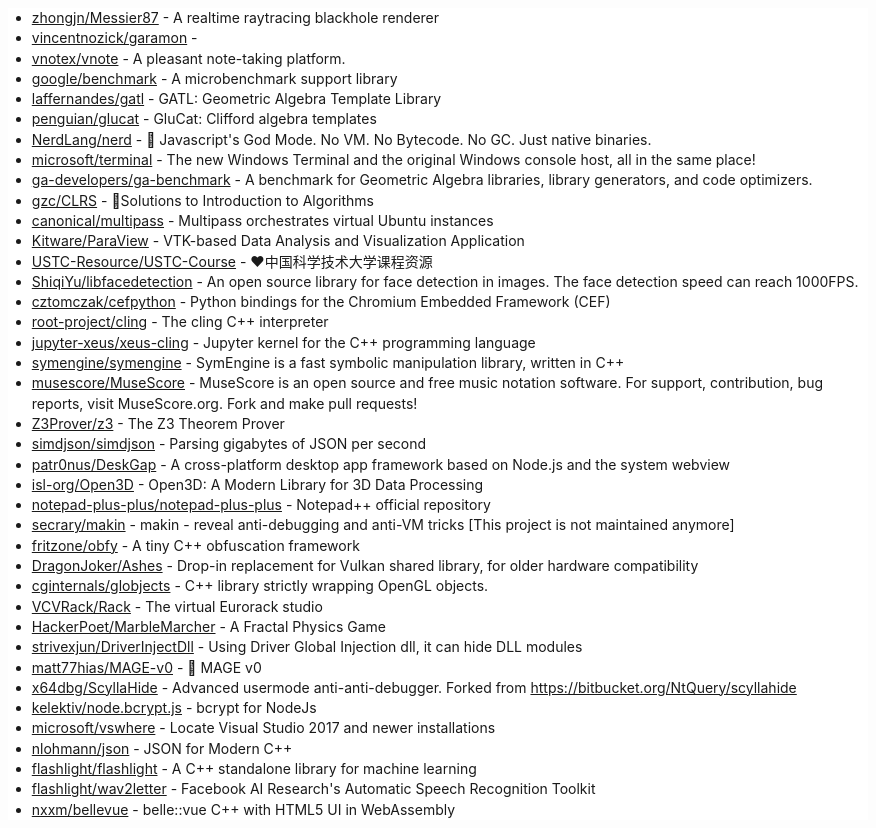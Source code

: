 - [zhongjn/Messier87](https://github.com/zhongjn/Messier87) - A realtime raytracing blackhole renderer
- [vincentnozick/garamon](https://github.com/vincentnozick/garamon) - 
- [vnotex/vnote](https://github.com/vnotex/vnote) - A pleasant note-taking platform.
- [google/benchmark](https://github.com/google/benchmark) - A microbenchmark support library
- [laffernandes/gatl](https://github.com/laffernandes/gatl) - GATL: Geometric Algebra Template Library
- [penguian/glucat](https://github.com/penguian/glucat) - GluCat: Clifford algebra templates
- [NerdLang/nerd](https://github.com/NerdLang/nerd) - 🔱 Javascript's God Mode. No VM. No Bytecode. No GC. Just native binaries.
- [microsoft/terminal](https://github.com/microsoft/terminal) - The new Windows Terminal and the original Windows console host, all in the same place!
- [ga-developers/ga-benchmark](https://github.com/ga-developers/ga-benchmark) - A benchmark for Geometric Algebra libraries, library generators, and code optimizers.
- [gzc/CLRS](https://github.com/gzc/CLRS) - :notebook:Solutions to Introduction to Algorithms
- [canonical/multipass](https://github.com/canonical/multipass) - Multipass orchestrates virtual Ubuntu instances
- [Kitware/ParaView](https://github.com/Kitware/ParaView) - VTK-based Data Analysis and Visualization Application
- [USTC-Resource/USTC-Course](https://github.com/USTC-Resource/USTC-Course) - :heart:中国科学技术大学课程资源
- [ShiqiYu/libfacedetection](https://github.com/ShiqiYu/libfacedetection) - An open source library for face detection in images. The face detection speed can reach 1000FPS.
- [cztomczak/cefpython](https://github.com/cztomczak/cefpython) - Python bindings for the Chromium Embedded Framework (CEF)
- [root-project/cling](https://github.com/root-project/cling) - The cling C++ interpreter
- [jupyter-xeus/xeus-cling](https://github.com/jupyter-xeus/xeus-cling) - Jupyter kernel for the C++ programming language
- [symengine/symengine](https://github.com/symengine/symengine) - SymEngine is a fast symbolic manipulation library, written in C++
- [musescore/MuseScore](https://github.com/musescore/MuseScore) - MuseScore is an open source and free music notation software. For support, contribution, bug reports, visit MuseScore.org. Fork and make pull requests!
- [Z3Prover/z3](https://github.com/Z3Prover/z3) - The Z3 Theorem Prover
- [simdjson/simdjson](https://github.com/simdjson/simdjson) - Parsing gigabytes of JSON per second
- [patr0nus/DeskGap](https://github.com/patr0nus/DeskGap) - A cross-platform desktop app framework based on Node.js and the system webview
- [isl-org/Open3D](https://github.com/isl-org/Open3D) - Open3D: A Modern Library for 3D Data Processing
- [notepad-plus-plus/notepad-plus-plus](https://github.com/notepad-plus-plus/notepad-plus-plus) - Notepad++ official repository
- [secrary/makin](https://github.com/secrary/makin) - makin - reveal anti-debugging and anti-VM tricks [This project is not maintained anymore]
- [fritzone/obfy](https://github.com/fritzone/obfy) - A tiny C++ obfuscation framework
- [DragonJoker/Ashes](https://github.com/DragonJoker/Ashes) - Drop-in replacement for Vulkan shared library, for older hardware compatibility
- [cginternals/globjects](https://github.com/cginternals/globjects) - C++ library strictly wrapping OpenGL objects.
- [VCVRack/Rack](https://github.com/VCVRack/Rack) - The virtual Eurorack studio
- [HackerPoet/MarbleMarcher](https://github.com/HackerPoet/MarbleMarcher) - A Fractal Physics Game
- [strivexjun/DriverInjectDll](https://github.com/strivexjun/DriverInjectDll) - Using Driver Global Injection dll, it can hide DLL modules
- [matt77hias/MAGE-v0](https://github.com/matt77hias/MAGE-v0) - 🧙 MAGE v0
- [x64dbg/ScyllaHide](https://github.com/x64dbg/ScyllaHide) - Advanced usermode anti-anti-debugger. Forked from https://bitbucket.org/NtQuery/scyllahide
- [kelektiv/node.bcrypt.js](https://github.com/kelektiv/node.bcrypt.js) - bcrypt for NodeJs
- [microsoft/vswhere](https://github.com/microsoft/vswhere) - Locate Visual Studio 2017 and newer installations
- [nlohmann/json](https://github.com/nlohmann/json) - JSON for Modern C++
- [flashlight/flashlight](https://github.com/flashlight/flashlight) - A C++ standalone library for machine learning
- [flashlight/wav2letter](https://github.com/flashlight/wav2letter) - Facebook AI Research's Automatic Speech Recognition Toolkit
- [nxxm/bellevue](https://github.com/nxxm/bellevue) - belle::vue C++ with HTML5 UI in WebAssembly